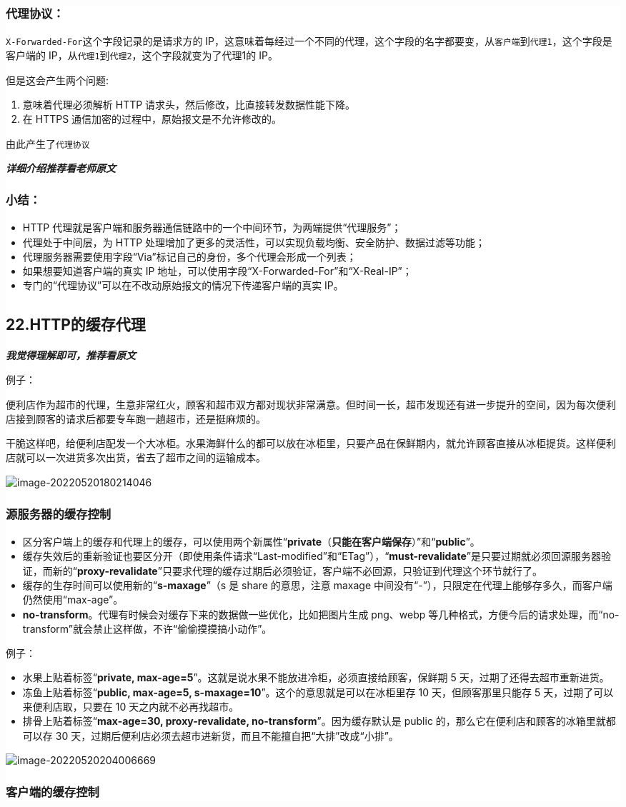 ### 代理协议：

`X-Forwarded-For`这个字段记录的是请求方的 IP，这意味着每经过一个不同的代理，这个字段的名字都要变，从`客户端`到`代理1`，这个字段是客户端的 IP，从`代理1`到`代理2`，这个字段就变为了代理1的 IP。

但是这会产生两个问题:

1. 意味着代理必须解析 HTTP 请求头，然后修改，比直接转发数据性能下降。
2. 在 HTTPS 通信加密的过程中，原始报文是不允许修改的。

由此产生了`代理协议`

***详细介绍推荐看老师原文***



### 小结：

- HTTP 代理就是客户端和服务器通信链路中的一个中间环节，为两端提供“代理服务”；
- 代理处于中间层，为 HTTP 处理增加了更多的灵活性，可以实现负载均衡、安全防护、数据过滤等功能；
- 代理服务器需要使用字段“Via”标记自己的身份，多个代理会形成一个列表；
- 如果想要知道客户端的真实 IP 地址，可以使用字段“X-Forwarded-For”和“X-Real-IP”；
- 专门的“代理协议”可以在不改动原始报文的情况下传递客户端的真实 IP。

## 22.HTTP的缓存代理

***我觉得理解即可，推荐看原文***

例子：

便利店作为超市的代理，生意非常红火，顾客和超市双方都对现状非常满意。但时间一长，超市发现还有进一步提升的空间，因为每次便利店接到顾客的请求后都要专车跑一趟超市，还是挺麻烦的。

干脆这样吧，给便利店配发一个大冰柜。水果海鲜什么的都可以放在冰柜里，只要产品在保鲜期内，就允许顾客直接从冰柜提货。这样便利店就可以一次进货多次出货，省去了超市之间的运输成本。

![image-20220520180214046](https://picture-feng.oss-cn-chengdu.aliyuncs.com/img/image-20220520180214046.png)

### 源服务器的缓存控制

- 区分客户端上的缓存和代理上的缓存，可以使用两个新属性“**private**（**只能在客户端保存**）”和“**public**”。
- 缓存失效后的重新验证也要区分开（即使用条件请求“Last-modified”和“ETag”），“**must-revalidate**”是只要过期就必须回源服务器验证，而新的“**proxy-revalidate**”只要求代理的缓存过期后必须验证，客户端不必回源，只验证到代理这个环节就行了。
- 缓存的生存时间可以使用新的“**s-maxage**”（s 是 share 的意思，注意 maxage 中间没有“-”），只限定在代理上能够存多久，而客户端仍然使用“max-age”。
- **no-transform**。代理有时候会对缓存下来的数据做一些优化，比如把图片生成 png、webp 等几种格式，方便今后的请求处理，而“no-transform”就会禁止这样做，不许“偷偷摸摸搞小动作”。

例子：

- 水果上贴着标签“**private, max-age=5**”。这就是说水果不能放进冷柜，必须直接给顾客，保鲜期 5 天，过期了还得去超市重新进货。
- 冻鱼上贴着标签“**public, max-age=5, s-maxage=10**”。这个的意思就是可以在冰柜里存 10 天，但顾客那里只能存 5 天，过期了可以来便利店取，只要在 10 天之内就不必再找超市。
- 排骨上贴着标签“**max-age=30, proxy-revalidate, no-transform**”。因为缓存默认是 public 的，那么它在便利店和顾客的冰箱里就都可以存 30 天，过期后便利店必须去超市进新货，而且不能擅自把“大排”改成“小排”。

![image-20220520204006669](https://picture-feng.oss-cn-chengdu.aliyuncs.com/img/image-20220520204006669.png)

### 客户端的缓存控制
